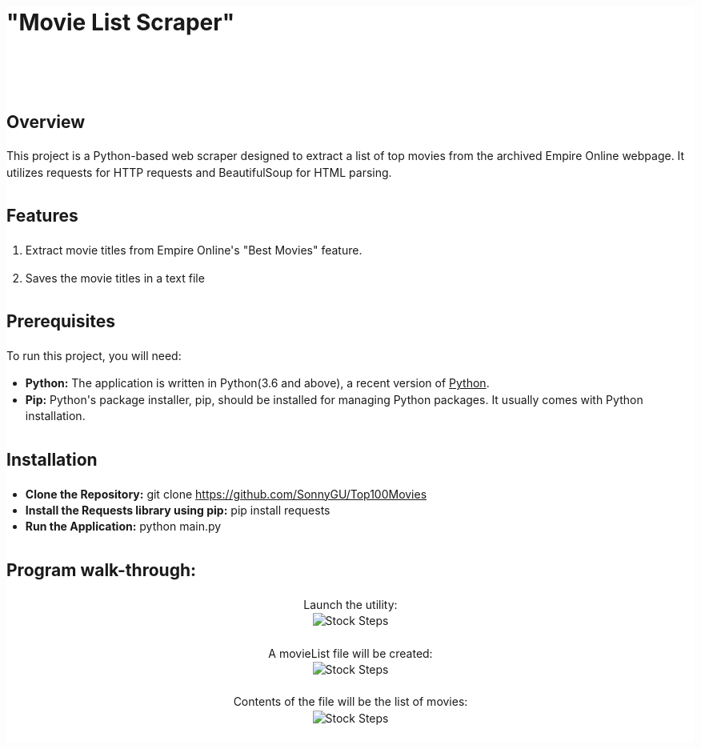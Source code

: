 # "Movie List Scraper"</h1>
<br />
</br>

## Overview

This project is a Python-based web scraper designed to extract a list of top movies from the archived Empire Online webpage. It utilizes requests for HTTP requests and BeautifulSoup for HTML parsing.
<br />


## Features

1. Extract movie titles from Empire Online's "Best Movies" feature.
   
2. Saves the movie titles in a text file



## Prerequisites 
To run this project, you will need:

+ **Python:** The application is written in Python(3.6 and above), a recent version of [Python](https://www.python.org/downloads/).
+ **Pip:** Python's package installer, pip, should be installed for managing Python packages. It usually comes with Python installation.

## Installation

- **Clone the Repository:** git clone https://github.com/SonnyGU/Top100Movies
- **Install the Requests library using pip:** pip install requests
- **Run the Application:** python main.py 


## Program walk-through:

<p align="center">
Launch the utility: <br/>
<img src="https://i.imgur.com/oXLusQe.png" height="90%" width="90%" alt="Stock Steps"/>
<br />
<br />
A movieList file will be created:  <br/>
<img src="https://i.imgur.com/M0PgPBh.png" height="50%" width="50%" alt="Stock Steps"/>
<br />
<br /> 
Contents of the file will be the list of movies:    <br/>
<img src="https://i.imgur.com/2nG5bCK.png" height="50%" width="50%" alt="Stock Steps"/>
<br />
<br />



<!--
 ```diff
- text in red
+ text in green
! text in orange
# text in gray
@@ text in purple (and bold)@@
```
--!>
